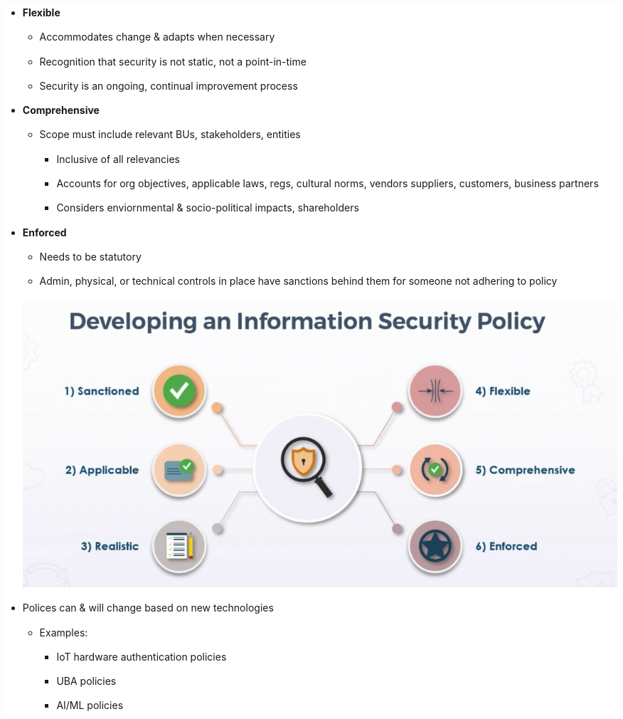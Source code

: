   * **Flexible**

    * Accommodates change & adapts when necessary

    * Recognition that security is not static, not a point-in-time 

    * Security is an ongoing, continual improvement process

  * **Comprehensive**

    * Scope must include relevant BUs, stakeholders, entities

      * Inclusive of all relevancies

      * Accounts for org objectives, applicable laws, regs, cultural norms, vendors suppliers, customers, business partners 

      * Considers enviornmental & socio-political impacts, shareholders

  * **Enforced**

    * Needs to be statutory

    * Admin, physical, or technical controls in place have sanctions behind them for someone not adhering to policy 

    ![elements_to_policy](images/005.01-elements_to_policy.png)

* Polices can & will change based on new technologies

  * Examples: 
  
    * IoT hardware authentication policies

    * UBA policies

    * AI/ML policies
